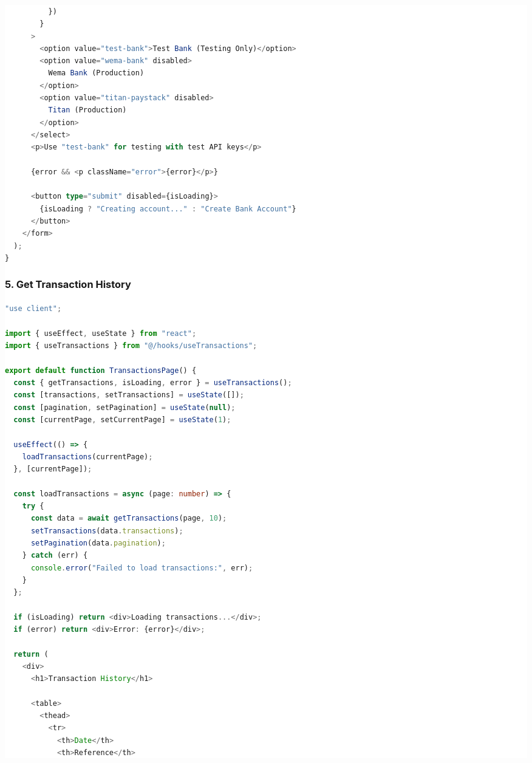 ```typescript
          })
        }
      >
        <option value="test-bank">Test Bank (Testing Only)</option>
        <option value="wema-bank" disabled>
          Wema Bank (Production)
        </option>
        <option value="titan-paystack" disabled>
          Titan (Production)
        </option>
      </select>
      <p>Use "test-bank" for testing with test API keys</p>

      {error && <p className="error">{error}</p>}

      <button type="submit" disabled={isLoading}>
        {isLoading ? "Creating account..." : "Create Bank Account"}
      </button>
    </form>
  );
}
```

### 5. Get Transaction History

```typescript
"use client";

import { useEffect, useState } from "react";
import { useTransactions } from "@/hooks/useTransactions";

export default function TransactionsPage() {
  const { getTransactions, isLoading, error } = useTransactions();
  const [transactions, setTransactions] = useState([]);
  const [pagination, setPagination] = useState(null);
  const [currentPage, setCurrentPage] = useState(1);

  useEffect(() => {
    loadTransactions(currentPage);
  }, [currentPage]);

  const loadTransactions = async (page: number) => {
    try {
      const data = await getTransactions(page, 10);
      setTransactions(data.transactions);
      setPagination(data.pagination);
    } catch (err) {
      console.error("Failed to load transactions:", err);
    }
  };

  if (isLoading) return <div>Loading transactions...</div>;
  if (error) return <div>Error: {error}</div>;

  return (
    <div>
      <h1>Transaction History</h1>

      <table>
        <thead>
          <tr>
            <th>Date</th>
            <th>Reference</th>
```